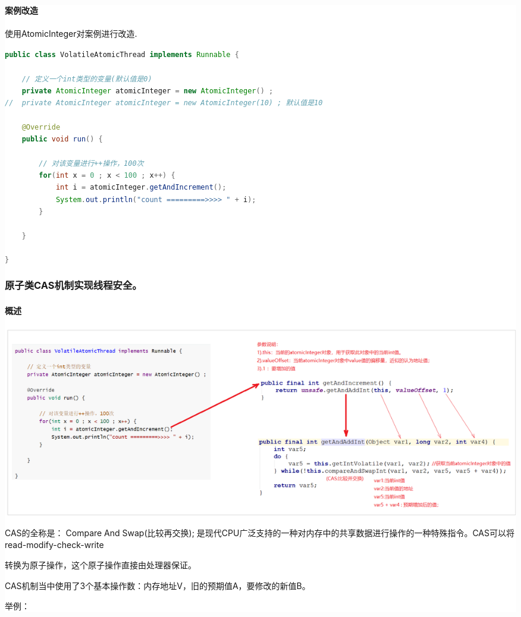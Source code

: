#### 案例改造

使用AtomicInteger对案例进行改造.

```java
public class VolatileAtomicThread implements Runnable {

    // 定义一个int类型的变量(默认值是0)
    private AtomicInteger atomicInteger = new AtomicInteger() ;
//  private AtomicInteger atomicInteger = new AtomicInteger(10) ; 默认值是10

    @Override
    public void run() {

        // 对该变量进行++操作，100次
        for(int x = 0 ; x < 100 ; x++) {
            int i = atomicInteger.getAndIncrement();
            System.out.println("count =========>>>> " + i);
        }

    }

}
```

### 原子类CAS机制实现线程安全。

#### 概述

![](08_Java_线程池与并发.assets/CAS.png)

CAS的全称是： Compare And Swap(比较再交换); 是现代CPU广泛支持的一种对内存中的共享数据进行操作的一种特殊指令。CAS可以将read-modify-check-write

转换为原子操作，这个原子操作直接由处理器保证。

CAS机制当中使用了3个基本操作数：内存地址V，旧的预期值A，要修改的新值B。

举例：
